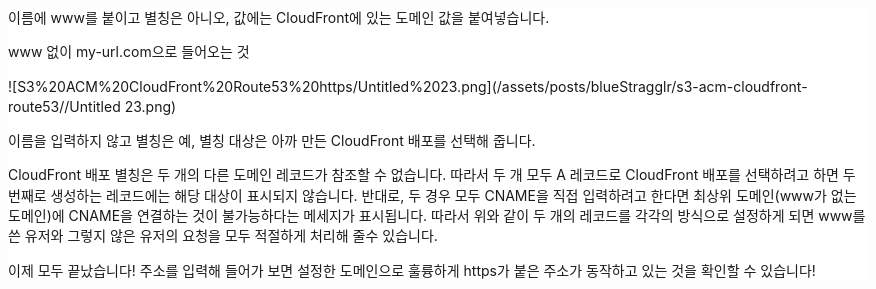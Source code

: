 이름에 www를 붙이고 별칭은 아니오, 값에는 CloudFront에 있는 도메인 값을 붙여넣습니다.

www 없이 my-url.com으로 들어오는 것

![S3%20ACM%20CloudFront%20Route53%20https/Untitled%2023.png](/assets/posts/blueStragglr/s3-acm-cloudfront-route53//Untitled 23.png)

이름을 입력하지 않고 별칭은 예, 별칭 대상은 아까 만든 CloudFront 배포를 선택해 줍니다.

CloudFront 배포 별칭은 두 개의 다른 도메인 레코드가 참조할 수 없습니다. 따라서 두 개 모두 A 레코드로 CloudFront 배포를 선택하려고 하면 두 번째로 생성하는 레코드에는 해당 대상이 표시되지 않습니다. 반대로, 두 경우 모두 CNAME을 직접 입력하려고 한다면 최상위 도메인(www가 없는 도메인)에 CNAME을 연결하는 것이 불가능하다는 메세지가 표시됩니다. 따라서 위와 같이 두 개의 레코드를 각각의 방식으로 설정하게 되면 www를 쓴 유저와 그렇지 않은 유저의 요청을 모두 적절하게 처리해 줄수 있습니다. 

이제 모두 끝났습니다! 주소를 입력해 들어가 보면 설정한 도메인으로 훌륭하게 https가 붙은 주소가 동작하고 있는 것을 확인할 수 있습니다!